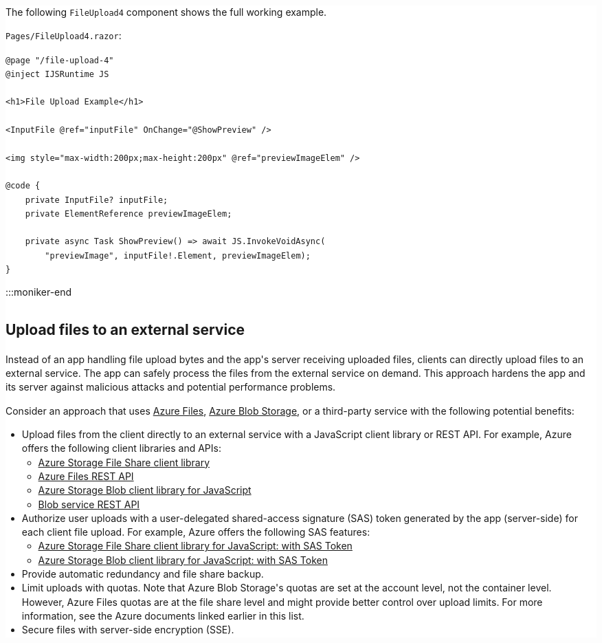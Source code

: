 The following `FileUpload4` component shows the full working example.

`Pages/FileUpload4.razor`:

```razor
@page "/file-upload-4"
@inject IJSRuntime JS

<h1>File Upload Example</h1>

<InputFile @ref="inputFile" OnChange="@ShowPreview" />

<img style="max-width:200px;max-height:200px" @ref="previewImageElem" />

@code {
    private InputFile? inputFile;
    private ElementReference previewImageElem;

    private async Task ShowPreview() => await JS.InvokeVoidAsync(
        "previewImage", inputFile!.Element, previewImageElem);
}
```

:::moniker-end

## Upload files to an external service

Instead of an app handling file upload bytes and the app's server receiving uploaded files, clients can directly upload files to an external service. The app can safely process the files from the external service on demand. This approach hardens the app and its server against malicious attacks and potential performance problems.

Consider an approach that uses [Azure Files](https://azure.microsoft.com/services/storage/files/), [Azure Blob Storage](https://azure.microsoft.com/services/storage/blobs/), or a third-party service with the following potential benefits:

* Upload files from the client directly to an external service with a JavaScript client library or REST API. For example, Azure offers the following client libraries and APIs:
  * [Azure Storage File Share client library](/javascript/api/overview/azure/storage-file-share-readme)
  * [Azure Files REST API](/rest/api/storageservices/file-service-rest-api)
  * [Azure Storage Blob client library for JavaScript](/javascript/api/overview/azure/storage-blob-readme)
  * [Blob service REST API](/rest/api/storageservices/blob-service-rest-api)
* Authorize user uploads with a user-delegated shared-access signature (SAS) token generated by the app (server-side) for each client file upload. For example, Azure offers the following SAS features:
  * [Azure Storage File Share client library for JavaScript: with SAS Token](/javascript/api/overview/azure/storage-file-share-readme#with-sas-token)
  * [Azure Storage Blob client library for JavaScript: with SAS Token](/javascript/api/overview/azure/storage-blob-readme#with-sas-token)
* Provide automatic redundancy and file share backup.
* Limit uploads with quotas. Note that Azure Blob Storage's quotas are set at the account level, not the container level. However, Azure Files quotas are at the file share level and might provide better control over upload limits. For more information, see the Azure documents linked earlier in this list.
* Secure files with server-side encryption (SSE).
